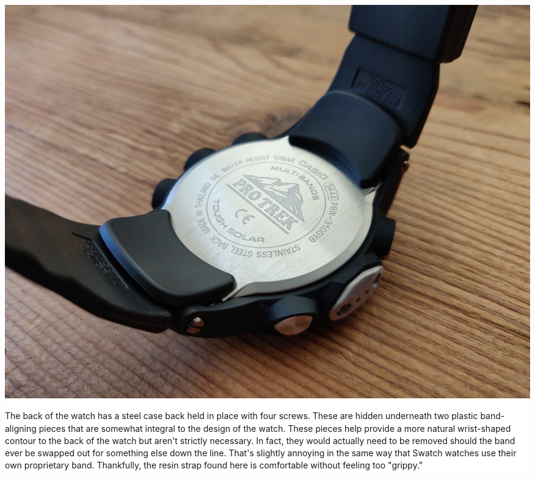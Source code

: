 ![164523](media/casio_prw_3100/164523.jpg)

The back of the watch has a steel case back held in place with four screws.  These are hidden underneath two plastic band-aligning pieces that are somewhat integral to the design of the watch.  These pieces help provide a more natural wrist-shaped contour to the back of the watch but aren't strictly necessary.  In fact, they would actually need to be removed should the band ever be swapped out for something else down the line.  That's slightly annoying in the same way that Swatch watches use their own proprietary band.  Thankfully, the resin strap found here is comfortable without feeling too "grippy."

